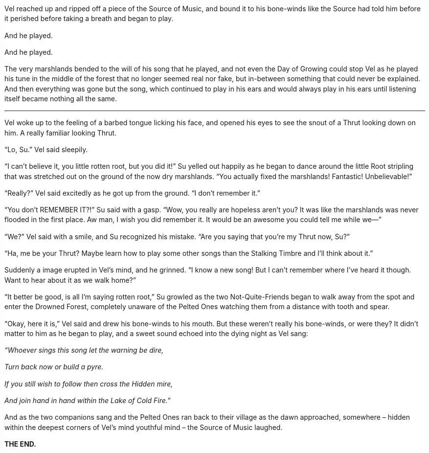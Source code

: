 Vel reached up and ripped off a piece of the Source of Music, and bound it to
his bone-winds like the Source had told him before it perished before taking a
breath and began to play.

And he played.

And he played.

The very marshlands bended to the will of his song that he played, and not even
the Day of Growing could stop Vel as he played his tune in the middle of the
forest that no longer seemed real nor fake, but in-between something that could
never be explained. And then everything was gone but the song, which continued
to play in his ears and would always play in his ears until listening itself
became nothing all the same.

----

Vel woke up to the feeling of a barbed tongue licking his face, and opened his
eyes to see the snout of a Thrut looking down on him. A really familiar looking
Thrut.

“Lo, Su.” Vel said sleepily.

“I can’t believe it, you little rotten root, but you did it!” Su yelled out
happily as he began to dance around the little Root stripling that was stretched
out on the ground of the now dry marshlands. “You actually fixed the marshlands!
Fantastic! Unbelievable!”

“Really?” Vel said excitedly as he got up from the ground. “I don’t remember it.”

“You don’t REMEMBER IT?!” Su said with a gasp. “Wow, you really are hopeless
aren’t you? It was like the marshlands was never flooded in the first place. Aw
man, I wish you did remember it. It would be an awesome you could tell me while
we—”

“We?” Vel said with a smile, and Su recognized his mistake. “Are you saying that
you’re my Thrut now, Su?”

“Ha, me be your Thrut? Maybe learn how to play some other songs than the
Stalking Timbre and I’ll think about it.”

Suddenly a image erupted in Vel’s mind, and he grinned. “I know a new song! But
I can’t remember where I’ve heard it though. Want to hear about it as we walk
home?”

“It better be good, is all I’m saying rotten root,” Su growled as the two
Not-Quite-Friends began to walk away from the spot and enter the Drowned Forest,
completely unaware of the Pelted Ones watching them from a distance with tooth
and spear.

“Okay, here it is,” Vel said and drew his bone-winds to his mouth. But these
weren’t really his bone-winds, or were they? It didn’t matter to him as he began
to play, and a sweet sound echoed into the dying night as Vel sang:

*“Whoever sings this song let the warning be dire,*

*Turn back now or build a pyre.*

*If you still wish to follow then cross the Hidden mire,*

*And join hand in hand within the Lake of Cold Fire.”*

And as the two companions sang and the Pelted Ones ran back to their village as
the dawn approached, somewhere – hidden within the deepest corners of Vel’s mind
youthful mind – the Source of Music laughed.

**THE END.**
